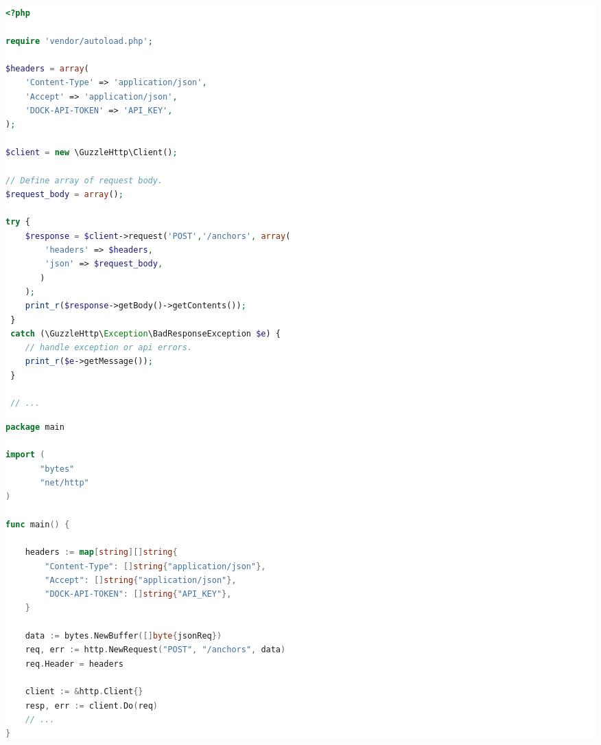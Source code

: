 ```php
<?php

require 'vendor/autoload.php';

$headers = array(
    'Content-Type' => 'application/json',
    'Accept' => 'application/json',
    'DOCK-API-TOKEN' => 'API_KEY',
);

$client = new \GuzzleHttp\Client();

// Define array of request body.
$request_body = array();

try {
    $response = $client->request('POST','/anchors', array(
        'headers' => $headers,
        'json' => $request_body,
       )
    );
    print_r($response->getBody()->getContents());
 }
 catch (\GuzzleHttp\Exception\BadResponseException $e) {
    // handle exception or api errors.
    print_r($e->getMessage());
 }

 // ...

```

```go
package main

import (
       "bytes"
       "net/http"
)

func main() {

    headers := map[string][]string{
        "Content-Type": []string{"application/json"},
        "Accept": []string{"application/json"},
        "DOCK-API-TOKEN": []string{"API_KEY"},
    }

    data := bytes.NewBuffer([]byte{jsonReq})
    req, err := http.NewRequest("POST", "/anchors", data)
    req.Header = headers

    client := &http.Client{}
    resp, err := client.Do(req)
    // ...
}

```
